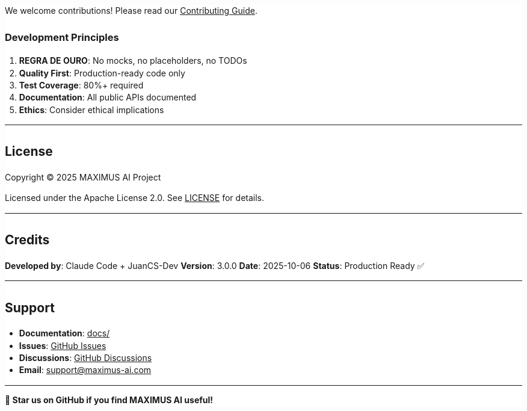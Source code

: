 We welcome contributions! Please read our [Contributing Guide](./CONTRIBUTING.md).

### Development Principles

1. **REGRA DE OURO**: No mocks, no placeholders, no TODOs
2. **Quality First**: Production-ready code only
3. **Test Coverage**: 80%+ required
4. **Documentation**: All public APIs documented
5. **Ethics**: Consider ethical implications

---

## License

Copyright © 2025 MAXIMUS AI Project

Licensed under the Apache License 2.0. See [LICENSE](./LICENSE) for details.

---

## Credits

**Developed by**: Claude Code + JuanCS-Dev
**Version**: 3.0.0
**Date**: 2025-10-06
**Status**: Production Ready ✅

---

## Support

- **Documentation**: [docs/](./docs/)
- **Issues**: [GitHub Issues](https://github.com/your-org/maximus-ai/issues)
- **Discussions**: [GitHub Discussions](https://github.com/your-org/maximus-ai/discussions)
- **Email**: support@maximus-ai.com

---

**🌟 Star us on GitHub if you find MAXIMUS AI useful!**
